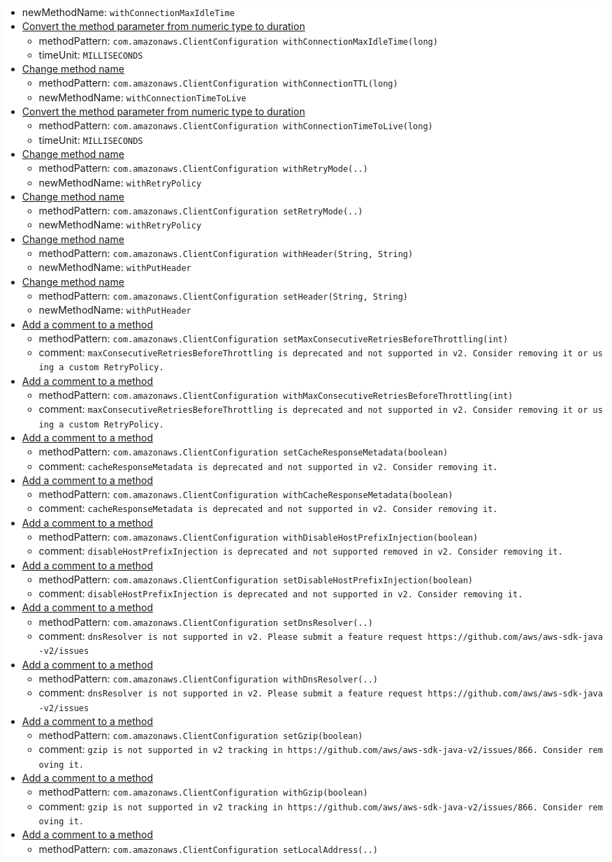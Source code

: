  * newMethodName: `withConnectionMaxIdleTime`
* [Convert the method parameter from numeric type to duration](../../../../software/amazon/awssdk/v2migration/numbertoduration)
  * methodPattern: `com.amazonaws.ClientConfiguration withConnectionMaxIdleTime(long)`
  * timeUnit: `MILLISECONDS`
* [Change method name](../../../../java/changemethodname)
  * methodPattern: `com.amazonaws.ClientConfiguration withConnectionTTL(long)`
  * newMethodName: `withConnectionTimeToLive`
* [Convert the method parameter from numeric type to duration](../../../../software/amazon/awssdk/v2migration/numbertoduration)
  * methodPattern: `com.amazonaws.ClientConfiguration withConnectionTimeToLive(long)`
  * timeUnit: `MILLISECONDS`
* [Change method name](../../../../java/changemethodname)
  * methodPattern: `com.amazonaws.ClientConfiguration withRetryMode(..)`
  * newMethodName: `withRetryPolicy`
* [Change method name](../../../../java/changemethodname)
  * methodPattern: `com.amazonaws.ClientConfiguration setRetryMode(..)`
  * newMethodName: `withRetryPolicy`
* [Change method name](../../../../java/changemethodname)
  * methodPattern: `com.amazonaws.ClientConfiguration withHeader(String, String)`
  * newMethodName: `withPutHeader`
* [Change method name](../../../../java/changemethodname)
  * methodPattern: `com.amazonaws.ClientConfiguration setHeader(String, String)`
  * newMethodName: `withPutHeader`
* [Add a comment to a method](../../../../software/amazon/awssdk/v2migration/addcommenttomethod)
  * methodPattern: `com.amazonaws.ClientConfiguration setMaxConsecutiveRetriesBeforeThrottling(int)`
  * comment: `maxConsecutiveRetriesBeforeThrottling is deprecated and not supported in v2. Consider removing it or using a custom RetryPolicy.`
* [Add a comment to a method](../../../../software/amazon/awssdk/v2migration/addcommenttomethod)
  * methodPattern: `com.amazonaws.ClientConfiguration withMaxConsecutiveRetriesBeforeThrottling(int)`
  * comment: `maxConsecutiveRetriesBeforeThrottling is deprecated and not supported in v2. Consider removing it or using a custom RetryPolicy.`
* [Add a comment to a method](../../../../software/amazon/awssdk/v2migration/addcommenttomethod)
  * methodPattern: `com.amazonaws.ClientConfiguration setCacheResponseMetadata(boolean)`
  * comment: `cacheResponseMetadata is deprecated and not supported in v2. Consider removing it.`
* [Add a comment to a method](../../../../software/amazon/awssdk/v2migration/addcommenttomethod)
  * methodPattern: `com.amazonaws.ClientConfiguration withCacheResponseMetadata(boolean)`
  * comment: `cacheResponseMetadata is deprecated and not supported in v2. Consider removing it.`
* [Add a comment to a method](../../../../software/amazon/awssdk/v2migration/addcommenttomethod)
  * methodPattern: `com.amazonaws.ClientConfiguration withDisableHostPrefixInjection(boolean)`
  * comment: `disableHostPrefixInjection is deprecated and not supported removed in v2. Consider removing it.`
* [Add a comment to a method](../../../../software/amazon/awssdk/v2migration/addcommenttomethod)
  * methodPattern: `com.amazonaws.ClientConfiguration setDisableHostPrefixInjection(boolean)`
  * comment: `disableHostPrefixInjection is deprecated and not supported in v2. Consider removing it.`
* [Add a comment to a method](../../../../software/amazon/awssdk/v2migration/addcommenttomethod)
  * methodPattern: `com.amazonaws.ClientConfiguration setDnsResolver(..)`
  * comment: `dnsResolver is not supported in v2. Please submit a feature request https://github.com/aws/aws-sdk-java-v2/issues`
* [Add a comment to a method](../../../../software/amazon/awssdk/v2migration/addcommenttomethod)
  * methodPattern: `com.amazonaws.ClientConfiguration withDnsResolver(..)`
  * comment: `dnsResolver is not supported in v2. Please submit a feature request https://github.com/aws/aws-sdk-java-v2/issues`
* [Add a comment to a method](../../../../software/amazon/awssdk/v2migration/addcommenttomethod)
  * methodPattern: `com.amazonaws.ClientConfiguration setGzip(boolean)`
  * comment: `gzip is not supported in v2 tracking in https://github.com/aws/aws-sdk-java-v2/issues/866. Consider removing it.`
* [Add a comment to a method](../../../../software/amazon/awssdk/v2migration/addcommenttomethod)
  * methodPattern: `com.amazonaws.ClientConfiguration withGzip(boolean)`
  * comment: `gzip is not supported in v2 tracking in https://github.com/aws/aws-sdk-java-v2/issues/866. Consider removing it.`
* [Add a comment to a method](../../../../software/amazon/awssdk/v2migration/addcommenttomethod)
  * methodPattern: `com.amazonaws.ClientConfiguration setLocalAddress(..)`